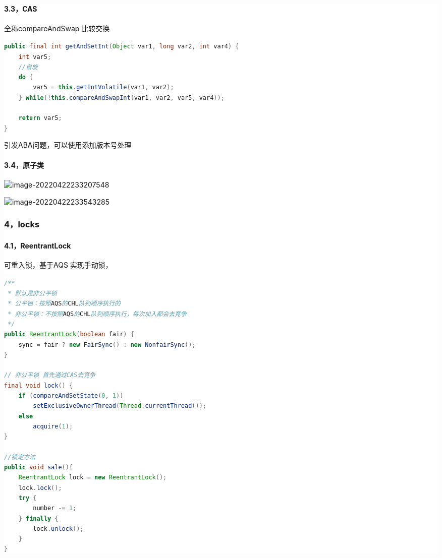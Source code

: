 #### 3.3，CAS

全称compareAndSwap 比较交换

```java
public final int getAndSetInt(Object var1, long var2, int var4) {
    int var5;
    //自旋
    do {
        var5 = this.getIntVolatile(var1, var2);
    } while(!this.compareAndSwapInt(var1, var2, var5, var4));

    return var5;
}
```

引发ABA问题，可以使用添加版本号处理

#### 3.4，原子类

![image-20220422233207548](C:\Users\麦苗\AppData\Roaming\Typora\typora-user-images\image-20220422233207548.png)	

![image-20220422233543285](C:\Users\麦苗\AppData\Roaming\Typora\typora-user-images\image-20220422233543285.png)

### 4，locks

#### 4.1，ReentrantLock

可重入锁，基于AQS 实现手动锁，

```java
/**
 * 默认是非公平锁
 * 公平锁：按照AQS的CHL队列顺序执行的
 * 非公平锁：不按照AQS的CHL队列顺序执行，每次加入都会去竞争
 */
public ReentrantLock(boolean fair) {
    sync = fair ? new FairSync() : new NonfairSync();
}

// 非公平锁 首先通过CAS去竞争
final void lock() {
    if (compareAndSetState(0, 1))
        setExclusiveOwnerThread(Thread.currentThread());
    else
        acquire(1);
}

//锁定方法
public void sale(){
    ReentrantLock lock = new ReentrantLock();
    lock.lock();
    try {
        number -= 1;
    } finally {
        lock.unlock();
    }
}
```
